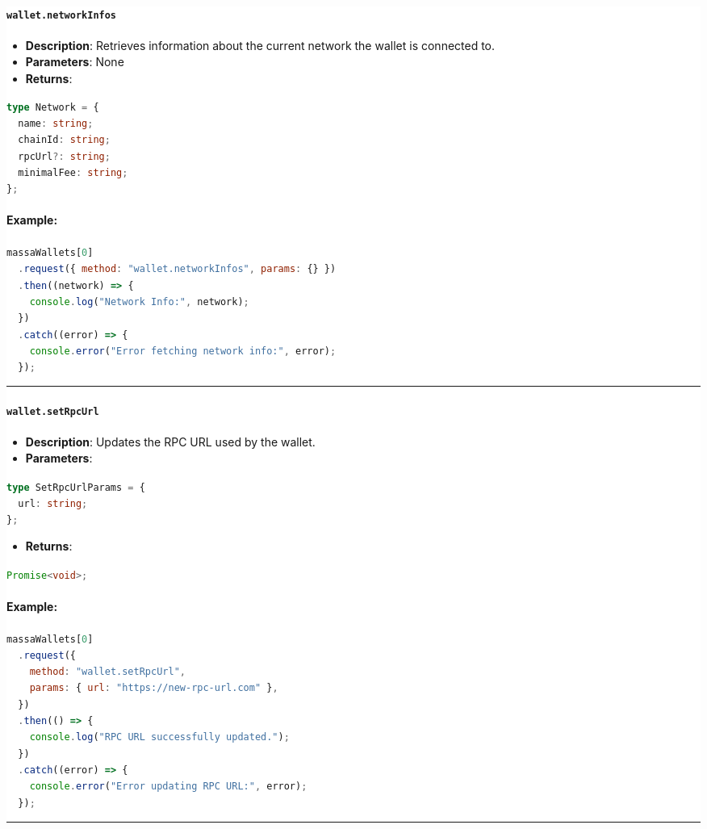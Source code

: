 
#### **`wallet.networkInfos`**

- **Description**: Retrieves information about the current network the wallet is connected to.
- **Parameters**: None
- **Returns**:

```typescript
type Network = {
  name: string;
  chainId: string;
  rpcUrl?: string;
  minimalFee: string;
};
```

#### Example:

```javascript
massaWallets[0]
  .request({ method: "wallet.networkInfos", params: {} })
  .then((network) => {
    console.log("Network Info:", network);
  })
  .catch((error) => {
    console.error("Error fetching network info:", error);
  });
```

---

#### **`wallet.setRpcUrl`**

- **Description**: Updates the RPC URL used by the wallet.
- **Parameters**:

```typescript
type SetRpcUrlParams = {
  url: string;
};
```

- **Returns**:

```typescript
Promise<void>;
```

#### Example:

```javascript
massaWallets[0]
  .request({
    method: "wallet.setRpcUrl",
    params: { url: "https://new-rpc-url.com" },
  })
  .then(() => {
    console.log("RPC URL successfully updated.");
  })
  .catch((error) => {
    console.error("Error updating RPC URL:", error);
  });
```

---